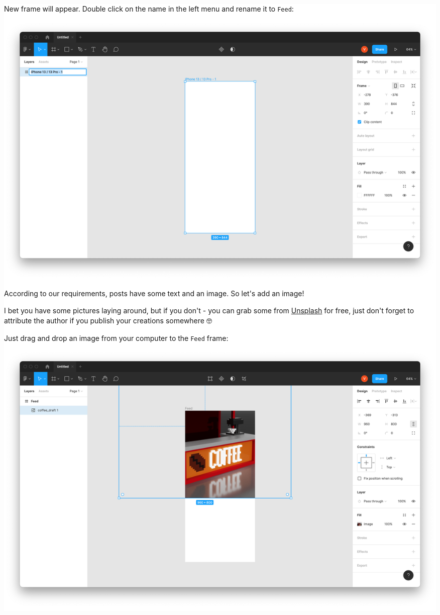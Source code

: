 New frame will appear. Double click on the name in the left menu and rename it to `Feed`:

![iPhone 13 / 13 Pro - 1 selected](./eo0y9q6aqayrj9sc30gk.png)
 
According to our requirements, posts have some text and an image. So let's add an image!

I bet you have some pictures laying around, but if you don't - you can grab some from [Unsplash](https://unsplash.com/) for free, just don't forget to attribute the author if you publish your creations somewhere 🤓

Just drag and drop an image from your computer to the `Feed` frame:

![Big image on the frame, cropped to the frame size](./ujkvspv9a1fcxmgadkol.png)
 